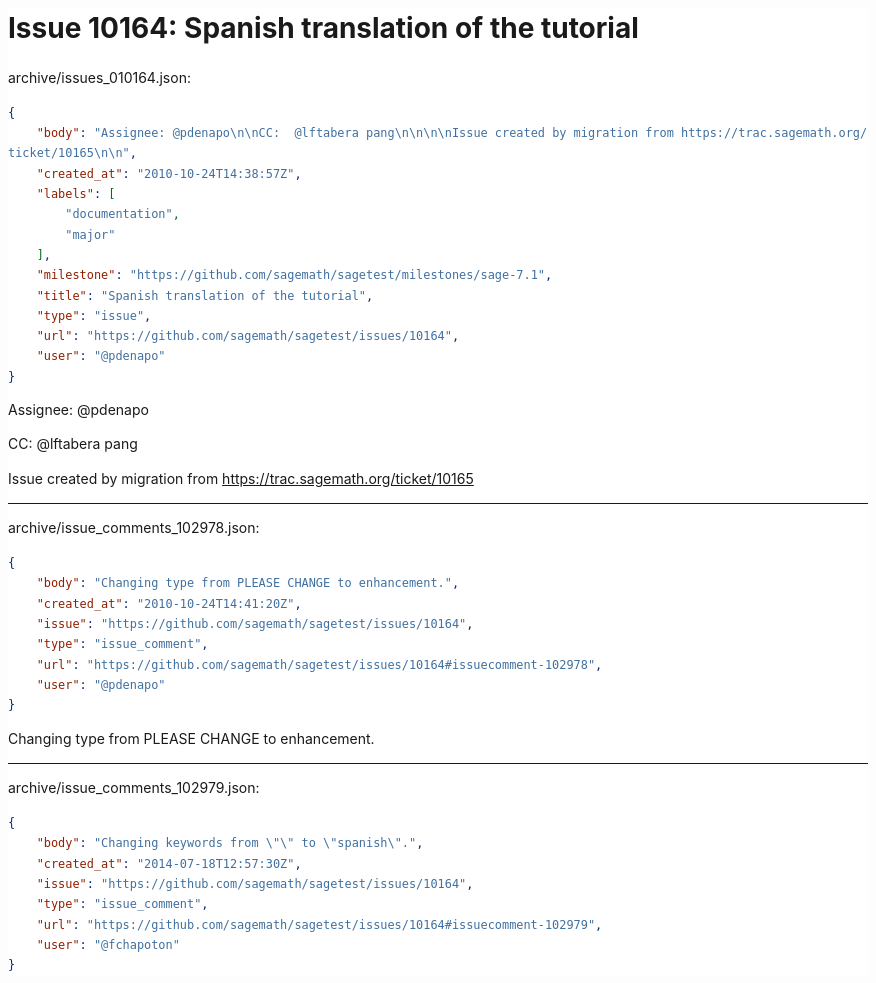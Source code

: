 # Issue 10164: Spanish translation of the tutorial

archive/issues_010164.json:
```json
{
    "body": "Assignee: @pdenapo\n\nCC:  @lftabera pang\n\n\n\nIssue created by migration from https://trac.sagemath.org/ticket/10165\n\n",
    "created_at": "2010-10-24T14:38:57Z",
    "labels": [
        "documentation",
        "major"
    ],
    "milestone": "https://github.com/sagemath/sagetest/milestones/sage-7.1",
    "title": "Spanish translation of the tutorial",
    "type": "issue",
    "url": "https://github.com/sagemath/sagetest/issues/10164",
    "user": "@pdenapo"
}
```
Assignee: @pdenapo

CC:  @lftabera pang



Issue created by migration from https://trac.sagemath.org/ticket/10165





---

archive/issue_comments_102978.json:
```json
{
    "body": "Changing type from PLEASE CHANGE to enhancement.",
    "created_at": "2010-10-24T14:41:20Z",
    "issue": "https://github.com/sagemath/sagetest/issues/10164",
    "type": "issue_comment",
    "url": "https://github.com/sagemath/sagetest/issues/10164#issuecomment-102978",
    "user": "@pdenapo"
}
```

Changing type from PLEASE CHANGE to enhancement.



---

archive/issue_comments_102979.json:
```json
{
    "body": "Changing keywords from \"\" to \"spanish\".",
    "created_at": "2014-07-18T12:57:30Z",
    "issue": "https://github.com/sagemath/sagetest/issues/10164",
    "type": "issue_comment",
    "url": "https://github.com/sagemath/sagetest/issues/10164#issuecomment-102979",
    "user": "@fchapoton"
}
```
